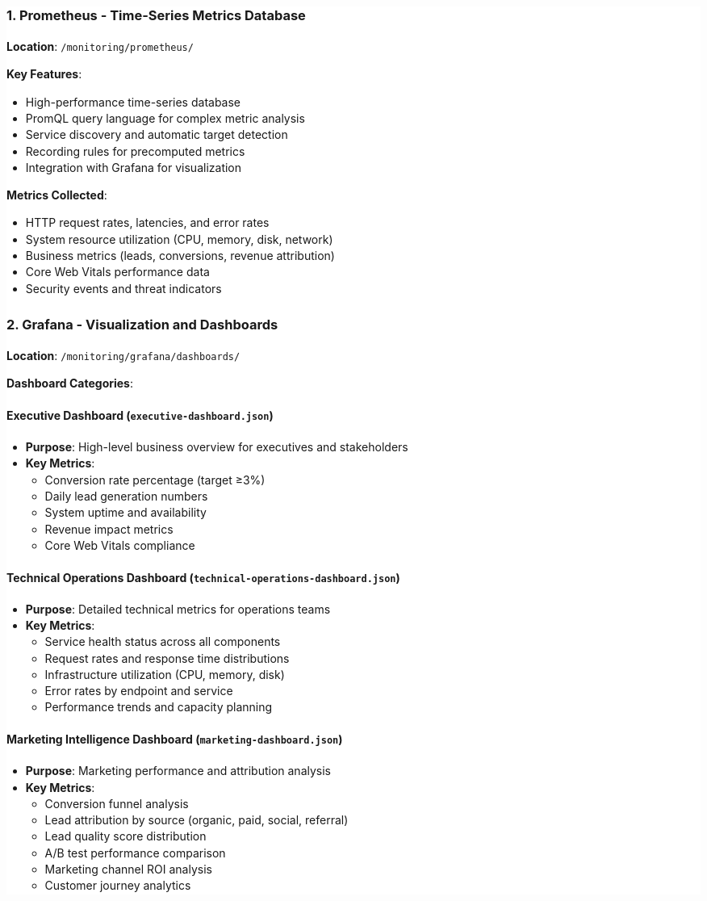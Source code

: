 ### 1. Prometheus - Time-Series Metrics Database

**Location**: `/monitoring/prometheus/`

**Key Features**:
- High-performance time-series database
- PromQL query language for complex metric analysis
- Service discovery and automatic target detection
- Recording rules for precomputed metrics
- Integration with Grafana for visualization

**Metrics Collected**:
- HTTP request rates, latencies, and error rates
- System resource utilization (CPU, memory, disk, network)
- Business metrics (leads, conversions, revenue attribution)
- Core Web Vitals performance data
- Security events and threat indicators

### 2. Grafana - Visualization and Dashboards

**Location**: `/monitoring/grafana/dashboards/`

**Dashboard Categories**:

#### Executive Dashboard (`executive-dashboard.json`)
- **Purpose**: High-level business overview for executives and stakeholders
- **Key Metrics**:
  - Conversion rate percentage (target ≥3%)
  - Daily lead generation numbers
  - System uptime and availability
  - Revenue impact metrics
  - Core Web Vitals compliance

#### Technical Operations Dashboard (`technical-operations-dashboard.json`)
- **Purpose**: Detailed technical metrics for operations teams
- **Key Metrics**:
  - Service health status across all components
  - Request rates and response time distributions
  - Infrastructure utilization (CPU, memory, disk)
  - Error rates by endpoint and service
  - Performance trends and capacity planning

#### Marketing Intelligence Dashboard (`marketing-dashboard.json`)
- **Purpose**: Marketing performance and attribution analysis
- **Key Metrics**:
  - Conversion funnel analysis
  - Lead attribution by source (organic, paid, social, referral)
  - Lead quality score distribution
  - A/B test performance comparison
  - Marketing channel ROI analysis
  - Customer journey analytics
